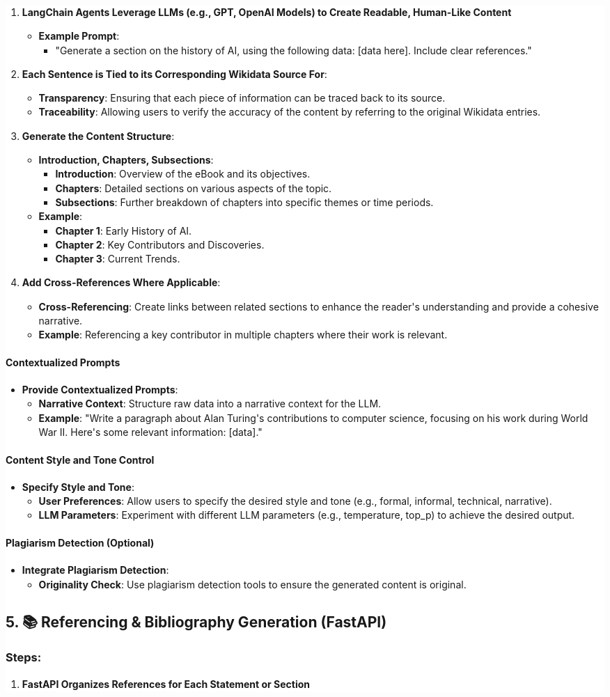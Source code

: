 1. **LangChain Agents Leverage LLMs (e.g., GPT, OpenAI Models) to Create Readable, Human-Like Content**

   - **Example Prompt**:
     - "Generate a section on the history of AI, using the following data: [data here]. Include clear references."

2. **Each Sentence is Tied to its Corresponding Wikidata Source For**:

   - **Transparency**: Ensuring that each piece of information can be traced back to its source.
   - **Traceability**: Allowing users to verify the accuracy of the content by referring to the original Wikidata entries.

3. **Generate the Content Structure**:
   - **Introduction, Chapters, Subsections**:
     - **Introduction**: Overview of the eBook and its objectives.
     - **Chapters**: Detailed sections on various aspects of the topic.
     - **Subsections**: Further breakdown of chapters into specific themes or time periods.
   - **Example**:
     - **Chapter 1**: Early History of AI.
     - **Chapter 2**: Key Contributors and Discoveries.
     - **Chapter 3**: Current Trends.
4. **Add Cross-References Where Applicable**:
   - **Cross-Referencing**: Create links between related sections to enhance the reader's understanding and provide a cohesive narrative.
   - **Example**: Referencing a key contributor in multiple chapters where their work is relevant.

#### Contextualized Prompts

- **Provide Contextualized Prompts**:
  - **Narrative Context**: Structure raw data into a narrative context for the LLM.
  - **Example**: "Write a paragraph about Alan Turing's contributions to computer science, focusing on his work during World War II. Here's some relevant information: [data]."

#### Content Style and Tone Control

- **Specify Style and Tone**:
  - **User Preferences**: Allow users to specify the desired style and tone (e.g., formal, informal, technical, narrative).
  - **LLM Parameters**: Experiment with different LLM parameters (e.g., temperature, top_p) to achieve the desired output.

#### Plagiarism Detection (Optional)

- **Integrate Plagiarism Detection**:
  - **Originality Check**: Use plagiarism detection tools to ensure the generated content is original.

## 5. 📚 Referencing & Bibliography Generation (FastAPI)

### Steps:

1. **FastAPI Organizes References for Each Statement or Section**
